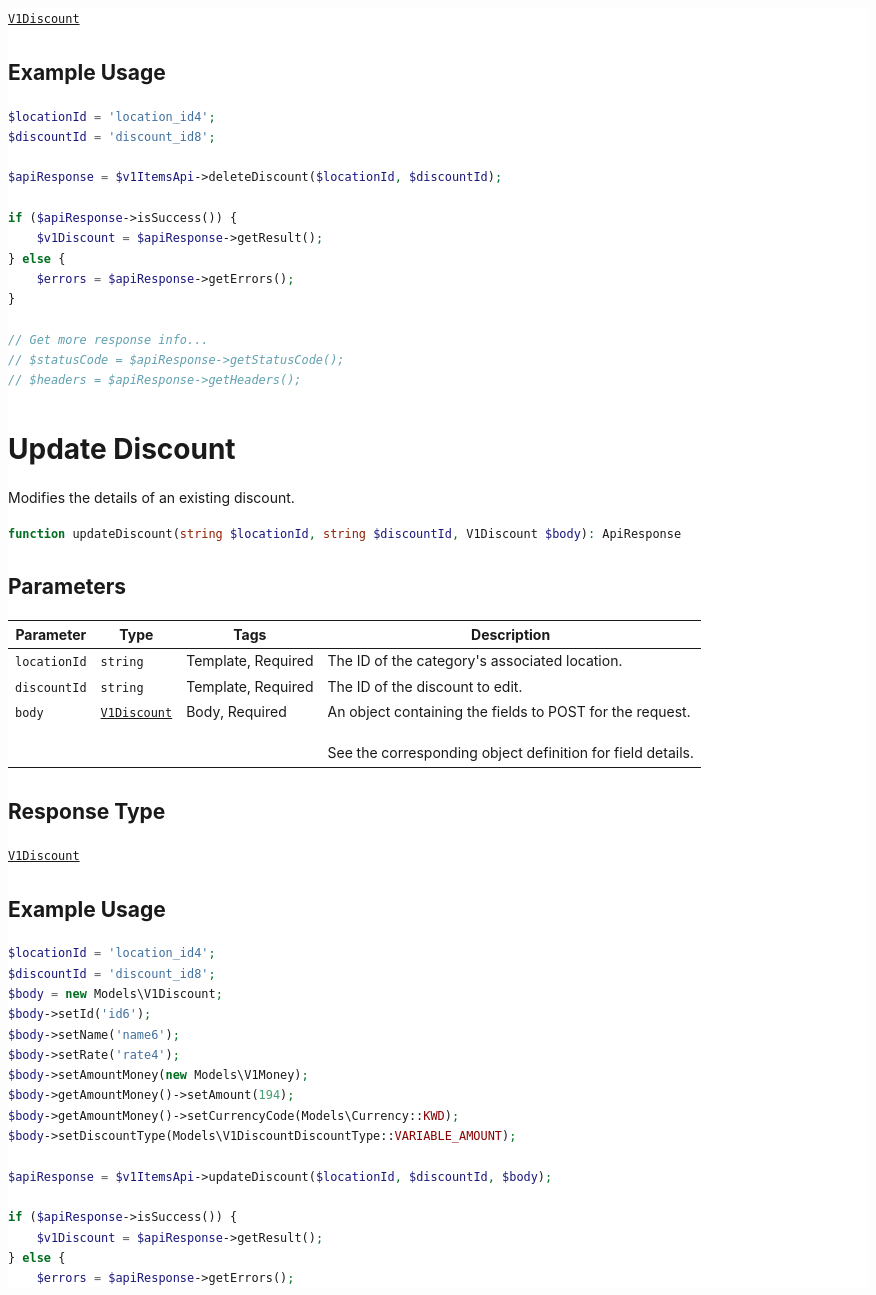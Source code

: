 [`V1Discount`](/doc/models/v1-discount.md)

## Example Usage

```php
$locationId = 'location_id4';
$discountId = 'discount_id8';

$apiResponse = $v1ItemsApi->deleteDiscount($locationId, $discountId);

if ($apiResponse->isSuccess()) {
    $v1Discount = $apiResponse->getResult();
} else {
    $errors = $apiResponse->getErrors();
}

// Get more response info...
// $statusCode = $apiResponse->getStatusCode();
// $headers = $apiResponse->getHeaders();
```


# Update Discount

Modifies the details of an existing discount.

```php
function updateDiscount(string $locationId, string $discountId, V1Discount $body): ApiResponse
```

## Parameters

| Parameter | Type | Tags | Description |
|  --- | --- | --- | --- |
| `locationId` | `string` | Template, Required | The ID of the category's associated location. |
| `discountId` | `string` | Template, Required | The ID of the discount to edit. |
| `body` | [`V1Discount`](/doc/models/v1-discount.md) | Body, Required | An object containing the fields to POST for the request.<br><br>See the corresponding object definition for field details. |

## Response Type

[`V1Discount`](/doc/models/v1-discount.md)

## Example Usage

```php
$locationId = 'location_id4';
$discountId = 'discount_id8';
$body = new Models\V1Discount;
$body->setId('id6');
$body->setName('name6');
$body->setRate('rate4');
$body->setAmountMoney(new Models\V1Money);
$body->getAmountMoney()->setAmount(194);
$body->getAmountMoney()->setCurrencyCode(Models\Currency::KWD);
$body->setDiscountType(Models\V1DiscountDiscountType::VARIABLE_AMOUNT);

$apiResponse = $v1ItemsApi->updateDiscount($locationId, $discountId, $body);

if ($apiResponse->isSuccess()) {
    $v1Discount = $apiResponse->getResult();
} else {
    $errors = $apiResponse->getErrors();
```